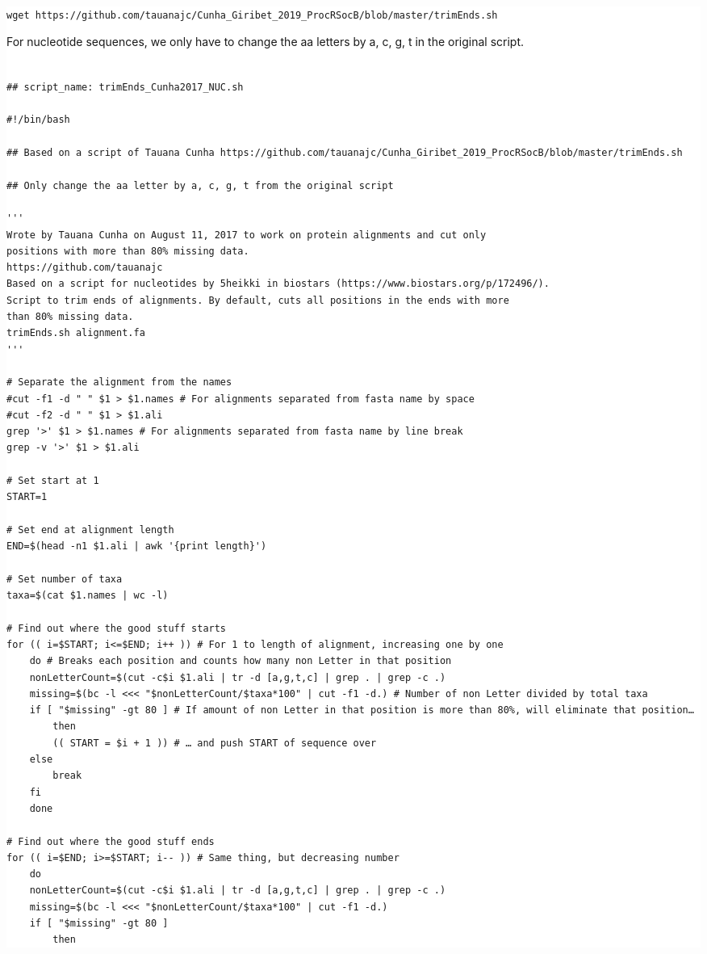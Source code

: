 ```{bash}
wget https://github.com/tauanajc/Cunha_Giribet_2019_ProcRSocB/blob/master/trimEnds.sh
```

For nucleotide sequences, we only have to change the aa letters by a, c, g, t in the original script.

```{bash}

## script_name: trimEnds_Cunha2017_NUC.sh 

#!/bin/bash

## Based on a script of Tauana Cunha https://github.com/tauanajc/Cunha_Giribet_2019_ProcRSocB/blob/master/trimEnds.sh

## Only change the aa letter by a, c, g, t from the original script

'''
Wrote by Tauana Cunha on August 11, 2017 to work on protein alignments and cut only
positions with more than 80% missing data.
https://github.com/tauanajc
Based on a script for nucleotides by 5heikki in biostars (https://www.biostars.org/p/172496/).
Script to trim ends of alignments. By default, cuts all positions in the ends with more
than 80% missing data.
trimEnds.sh alignment.fa
'''

# Separate the alignment from the names
#cut -f1 -d " " $1 > $1.names # For alignments separated from fasta name by space
#cut -f2 -d " " $1 > $1.ali
grep '>' $1 > $1.names # For alignments separated from fasta name by line break
grep -v '>' $1 > $1.ali

# Set start at 1
START=1

# Set end at alignment length
END=$(head -n1 $1.ali | awk '{print length}')

# Set number of taxa
taxa=$(cat $1.names | wc -l)

# Find out where the good stuff starts
for (( i=$START; i<=$END; i++ )) # For 1 to length of alignment, increasing one by one
    do # Breaks each position and counts how many non Letter in that position
    nonLetterCount=$(cut -c$i $1.ali | tr -d [a,g,t,c] | grep . | grep -c .)
    missing=$(bc -l <<< "$nonLetterCount/$taxa*100" | cut -f1 -d.) # Number of non Letter divided by total taxa
    if [ "$missing" -gt 80 ] # If amount of non Letter in that position is more than 80%, will eliminate that position…
        then
        (( START = $i + 1 )) # … and push START of sequence over
    else
        break
    fi
    done

# Find out where the good stuff ends
for (( i=$END; i>=$START; i-- )) # Same thing, but decreasing number
    do
    nonLetterCount=$(cut -c$i $1.ali | tr -d [a,g,t,c] | grep . | grep -c .)
    missing=$(bc -l <<< "$nonLetterCount/$taxa*100" | cut -f1 -d.)
    if [ "$missing" -gt 80 ]
        then
```